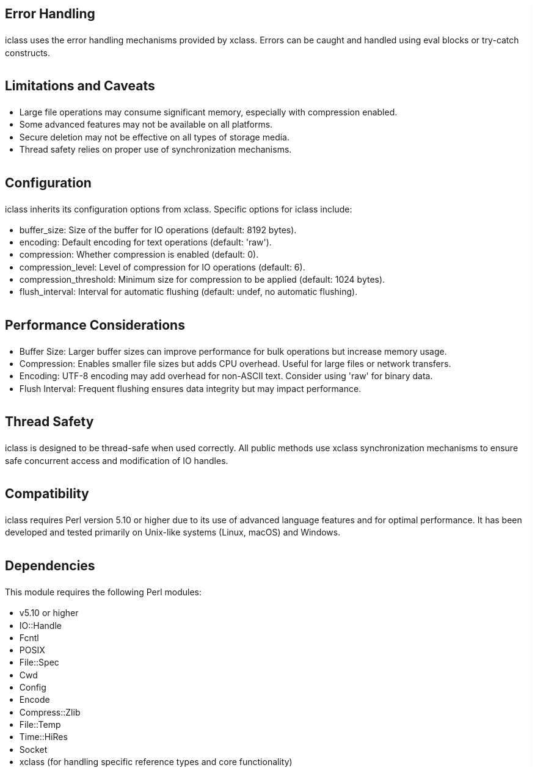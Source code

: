 ## Error Handling

iclass uses the error handling mechanisms provided by xclass. Errors can be caught and handled using eval blocks or try-catch constructs.

## Limitations and Caveats

- Large file operations may consume significant memory, especially with compression enabled.
- Some advanced features may not be available on all platforms.
- Secure deletion may not be effective on all types of storage media.
- Thread safety relies on proper use of synchronization mechanisms.

## Configuration

iclass inherits its configuration options from xclass. Specific options for iclass include:

- buffer_size: Size of the buffer for IO operations (default: 8192 bytes).
- encoding: Default encoding for text operations (default: 'raw').
- compression: Whether compression is enabled (default: 0).
- compression_level: Level of compression for IO operations (default: 6).
- compression_threshold: Minimum size for compression to be applied (default: 1024 bytes).
- flush_interval: Interval for automatic flushing (default: undef, no automatic flushing).

## Performance Considerations

- Buffer Size: Larger buffer sizes can improve performance for bulk operations but increase memory usage.
- Compression: Enables smaller file sizes but adds CPU overhead. Useful for large files or network transfers.
- Encoding: UTF-8 encoding may add overhead for non-ASCII text. Consider using 'raw' for binary data.
- Flush Interval: Frequent flushing ensures data integrity but may impact performance.

## Thread Safety

iclass is designed to be thread-safe when used correctly. All public methods use xclass synchronization mechanisms to ensure safe concurrent access and modification of IO handles.

## Compatibility

iclass requires Perl version 5.10 or higher due to its use of advanced language features and for optimal performance. It has been developed and tested primarily on Unix-like systems (Linux, macOS) and Windows.

## Dependencies

This module requires the following Perl modules:

- v5.10 or higher
- IO::Handle
- Fcntl
- POSIX
- File::Spec
- Cwd
- Config
- Encode
- Compress::Zlib
- File::Temp
- Time::HiRes
- Socket
- xclass (for handling specific reference types and core functionality)
